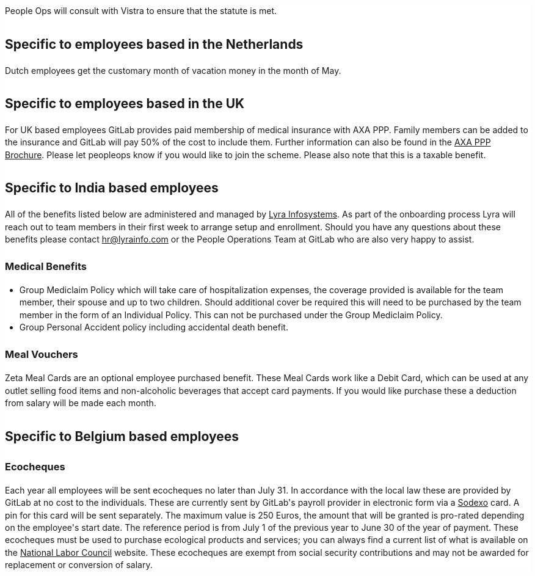 People Ops will consult with Vistra to ensure that the statute is met.

## Specific to employees based in the Netherlands

Dutch employees get the customary month of vacation money in the month of May.

## Specific to employees based in the UK

For UK based employees GitLab provides paid membership of medical insurance with AXA PPP. Family members can be added to the insurance and GitLab will pay 50% of the cost to include them. Further information can also be found in the [AXA PPP Brochure](https://drive.google.com/a/gitlab.com/file/d/0Bwy71gCp1WgtUXcxeFBaM0MyT00/view?usp=sharing). Please let peopleops know if you would like to join the scheme. Please also note that this is a taxable benefit.

## Specific to India based employees

All of the benefits listed below are administered and managed by [Lyra Infosystems](http://lyrainfo.com/). As part of the onboarding process Lyra will reach out to team members in their first week to arrange setup and enrollment.  Should you have any questions about these benefits please contact hr@lyrainfo.com or the People Operations Team at GitLab who are also very happy to assist.

### Medical Benefits

 - Group Mediclaim Policy which will take care of hospitalization expenses, the coverage provided is available for the team member, their spouse and up to two children.  Should additional cover be required this will need to be purchased by the team member in the form of an Individual Policy. This can not be purchased under the Group Mediclaim Policy.
 - Group Personal Accident policy including accidental death benefit.

### Meal Vouchers

Zeta Meal Cards are an optional employee purchased benefit. These Meal Cards work like a Debit Card, which can be used at any outlet selling food items and non-alcoholic beverages that accept card payments. If you would like purchase these a deduction from salary will be made each month.

## Specific to Belgium based employees

### Ecocheques

Each year all employees will be sent ecocheques no later than July 31. In accordance with the local law these are provided by GitLab at no cost to the individuals. These are currently sent by GitLab's payroll provider in electronic form via a [Sodexo](http://be.benefits-rewards.sodexo.com/) card. A pin for this card will be sent separately. The maximum value is 250 Euros, the amount that will be granted is pro-rated depending on the employee's start date. The reference period is from July 1 of the previous year to June 30 of the year of payment. These ecocheques must be used to purchase ecological products and services; you can always find a current list of what is available on the [National Labor Council](http://www.cnt-nar.be/CAO-ORIG/cao-098-quinquies-(23-05-2017).pdf) website. These ecocheques are exempt from social security contributions and may not be awarded for replacement or conversion of salary.

